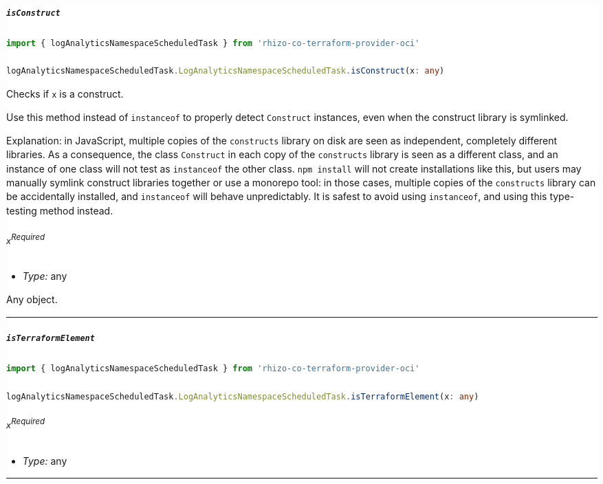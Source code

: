 
##### `isConstruct` <a name="isConstruct" id="rhizo-co-terraform-provider-oci.logAnalyticsNamespaceScheduledTask.LogAnalyticsNamespaceScheduledTask.isConstruct"></a>

```typescript
import { logAnalyticsNamespaceScheduledTask } from 'rhizo-co-terraform-provider-oci'

logAnalyticsNamespaceScheduledTask.LogAnalyticsNamespaceScheduledTask.isConstruct(x: any)
```

Checks if `x` is a construct.

Use this method instead of `instanceof` to properly detect `Construct`
instances, even when the construct library is symlinked.

Explanation: in JavaScript, multiple copies of the `constructs` library on
disk are seen as independent, completely different libraries. As a
consequence, the class `Construct` in each copy of the `constructs` library
is seen as a different class, and an instance of one class will not test as
`instanceof` the other class. `npm install` will not create installations
like this, but users may manually symlink construct libraries together or
use a monorepo tool: in those cases, multiple copies of the `constructs`
library can be accidentally installed, and `instanceof` will behave
unpredictably. It is safest to avoid using `instanceof`, and using
this type-testing method instead.

###### `x`<sup>Required</sup> <a name="x" id="rhizo-co-terraform-provider-oci.logAnalyticsNamespaceScheduledTask.LogAnalyticsNamespaceScheduledTask.isConstruct.parameter.x"></a>

- *Type:* any

Any object.

---

##### `isTerraformElement` <a name="isTerraformElement" id="rhizo-co-terraform-provider-oci.logAnalyticsNamespaceScheduledTask.LogAnalyticsNamespaceScheduledTask.isTerraformElement"></a>

```typescript
import { logAnalyticsNamespaceScheduledTask } from 'rhizo-co-terraform-provider-oci'

logAnalyticsNamespaceScheduledTask.LogAnalyticsNamespaceScheduledTask.isTerraformElement(x: any)
```

###### `x`<sup>Required</sup> <a name="x" id="rhizo-co-terraform-provider-oci.logAnalyticsNamespaceScheduledTask.LogAnalyticsNamespaceScheduledTask.isTerraformElement.parameter.x"></a>

- *Type:* any

---
